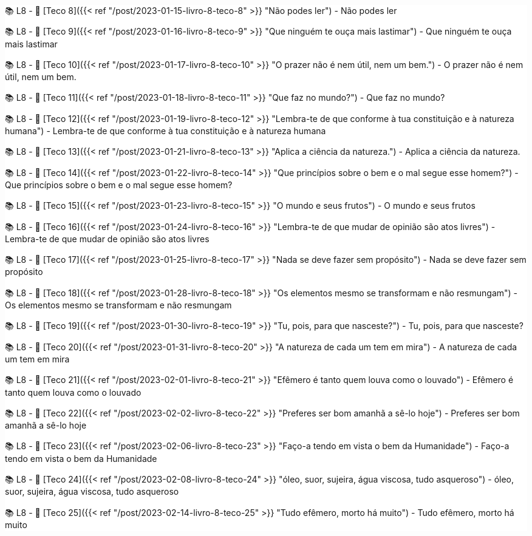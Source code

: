 :books: L8 - :book: [Teco 8]({{< ref "/post/2023-01-15-livro-8-teco-8" >}}
"Não podes ler") - Não podes ler

:books: L8 - :book: [Teco 9]({{< ref "/post/2023-01-16-livro-8-teco-9" >}}
"Que ninguém te ouça mais lastimar") - Que ninguém te ouça mais lastimar

:books: L8 - :book: [Teco 10]({{< ref "/post/2023-01-17-livro-8-teco-10" >}}
"O prazer não é nem útil, nem um bem.") - O prazer não é nem útil, nem um bem.

:books: L8 - :book: [Teco 11]({{< ref "/post/2023-01-18-livro-8-teco-11" >}}
"Que faz no mundo?") - Que faz no mundo?

:books: L8 - :book: [Teco 12]({{< ref "/post/2023-01-19-livro-8-teco-12" >}}
"Lembra-te de que conforme à tua constituição e à natureza humana") - Lembra-te de que conforme à tua constituição e à natureza humana

:books: L8 - :book: [Teco 13]({{< ref "/post/2023-01-21-livro-8-teco-13" >}}
"Aplica a ciência da natureza.") - Aplica a ciência da natureza.


:books: L8 - :book: [Teco 14]({{< ref "/post/2023-01-22-livro-8-teco-14" >}}
"Que princípios sobre o bem e o mal segue esse homem?") - Que princípios sobre o bem e o mal segue esse homem?

:books: L8 - :book: [Teco 15]({{< ref "/post/2023-01-23-livro-8-teco-15" >}}
"O mundo e seus frutos") - O mundo e seus frutos

:books: L8 - :book: [Teco 16]({{< ref "/post/2023-01-24-livro-8-teco-16" >}}
"Lembra-te de que mudar de opinião são atos livres") - Lembra-te de que mudar de opinião são atos livres

:books: L8 - :book: [Teco 17]({{< ref "/post/2023-01-25-livro-8-teco-17" >}}
"Nada se deve fazer sem propósito") - Nada se deve fazer sem propósito

:books: L8 - :book: [Teco 18]({{< ref "/post/2023-01-28-livro-8-teco-18" >}}
"Os elementos mesmo se transformam e não resmungam") - Os elementos mesmo se transformam e não resmungam

:books: L8 - :book: [Teco 19]({{< ref "/post/2023-01-30-livro-8-teco-19" >}}
"Tu, pois, para que nasceste?") - Tu, pois, para que nasceste?

:books: L8 - :book: [Teco 20]({{< ref "/post/2023-01-31-livro-8-teco-20" >}}
"A natureza de cada um tem em mira") - A natureza de cada um tem em mira

:books: L8 - :book: [Teco 21]({{< ref "/post/2023-02-01-livro-8-teco-21" >}}
"Efêmero é tanto quem louva como o louvado") - Efêmero é tanto quem louva como o louvado

:books: L8 - :book: [Teco 22]({{< ref "/post/2023-02-02-livro-8-teco-22" >}}
"Preferes ser bom amanhã a sê-lo hoje") - Preferes ser bom amanhã a sê-lo hoje

:books: L8 - :book: [Teco 23]({{< ref "/post/2023-02-06-livro-8-teco-23" >}}
"Faço-a tendo em vista o bem da Humanidade") - Faço-a tendo em vista o bem da Humanidade

:books: L8 - :book: [Teco 24]({{< ref "/post/2023-02-08-livro-8-teco-24" >}}
"óleo, suor, sujeira, água viscosa, tudo asqueroso") - óleo, suor, sujeira, água viscosa, tudo asqueroso

:books: L8 - :book: [Teco 25]({{< ref "/post/2023-02-14-livro-8-teco-25" >}}
"Tudo efêmero, morto há muito") - Tudo efêmero, morto há muito
